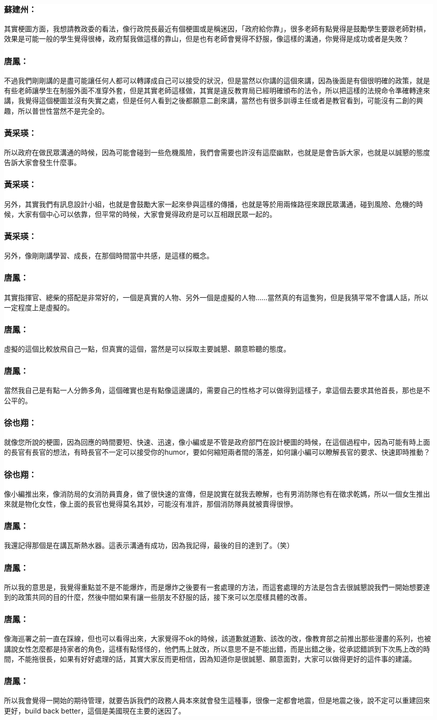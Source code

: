 ### 蘇建州：
其實梗圖方面，我想請教政委的看法，像行政院長最近有個梗圖或是稱迷因，「政府給你靠」，很多老師有點覺得是鼓勵學生要跟老師對槓，效果是可能一般的學生覺得很棒，政府幫我做這樣的靠山，但是也有老師會覺得不舒服，像這樣的溝通，你覺得是成功或者是失敗？

### 唐鳳：
不過我們剛剛講的是盡可能讓任何人都可以轉譯成自己可以接受的狀況，但是當然以你講的這個來講，因為後面是有個很明確的政策，就是有些老師讓學生在制服外面不准穿外套，但是其實老師這樣做，其實是違反教育局已經明確頒布的法令，所以把這樣的法規命令準確轉達來講，我覺得這個梗圖並沒有失實之處，但是任何人看到之後都願意二創來講，當然也有很多訓導主任或者是教官看到，可能沒有二創的興趣，所以普世性當然不是完全的。

### 黃采瑛：
所以政府在做民眾溝通的時候，因為可能會碰到一些危機風險，我們會需要也許沒有這麼幽默，也就是是會告訴大家，也就是以誠懇的態度告訴大家會發生什麼事。

### 黃采瑛：
另外，其實我們有訊息設計小組，也就是會鼓勵大家一起來參與這樣的傳播，也就是等於用兩條路徑來跟民眾溝通，碰到風險、危機的時候，大家有個中心可以依靠，但平常的時候，大家會覺得政府是可以互相跟民眾一起的。

### 黃采瑛：
另外，像剛剛講學習、成長，在那個時間當中共感，是這樣的概念。

### 唐鳳：
其實指揮官、總柴的搭配是非常好的，一個是真實的人物、另外一個是虛擬的人物……當然真的有這隻狗，但是我猜平常不會講人話，所以一定程度上是虛擬的。

### 唐鳳：
虛擬的這個比較放飛自己一點，但真實的這個，當然是可以採取主要誠懇、願意聆聽的態度。

### 唐鳳：
當然我自己是有點一人分飾多角，這個確實也是有點像這邊講的，需要自己的性格才可以做得到這樣子，拿這個去要求其他首長，那也是不公平的。

### 徐也翔：
就像您所說的梗圖，因為回應的時間要短、快速、迅速，像小編或是不管是政府部門在設計梗圖的時候，在這個過程中，因為可能有時上面的長官有長官的想法，有時長官不一定可以接受你的humor，要如何縮短兩者間的落差，如何讓小編可以瞭解長官的要求、快速即時推動？

### 徐也翔：
像小編推出來，像消防局的女消防員賣身，做了很快速的宣傳，但是說實在就我去瞭解，也有男消防隊也有在徵求乾媽，所以一個女生推出來就是物化女性，像上面的長官也覺得莫名其妙，可能沒有准許，那個消防隊員就被賣得很慘。

### 唐鳳：
我還記得那個是在講瓦斯熱水器。這表示溝通有成功，因為我記得，最後的目的達到了。（笑）

### 唐鳳：
所以我的意思是，我覺得重點並不是不能爆炸，而是爆炸之後要有一套處理的方法，而這套處理的方法是包含去很誠懇說我們一開始想要達到的政策共同的目的什麼，然後中間如果有讓一些朋友不舒服的話，接下來可以怎麼樣具體的改善。

### 唐鳳：
像海巡署之前一直在踩線，但也可以看得出來，大家覺得不ok的時候，該道歉就道歉、該改的改，像教育部之前推出那些漫畫的系列，也被講說女性怎麼都是持家者的角色，這樣有點怪怪的，他們馬上就改，所以意思不是不能出錯，而是出錯之後，從承認錯誤到下次馬上改的時間，不能拖很長，如果有好好處理的話，其實大家反而更相信，因為知道你是很誠懇、願意面對，大家可以做得更好的這件事的建議。

### 唐鳳：
所以我會覺得一開始的期待管理，就要告訴我們的政務人員本來就會發生這種事，很像一定都會地震，但是地震之後，說不定可以重建回來更好，build back better，這個是美國現在主要的迷因了。
